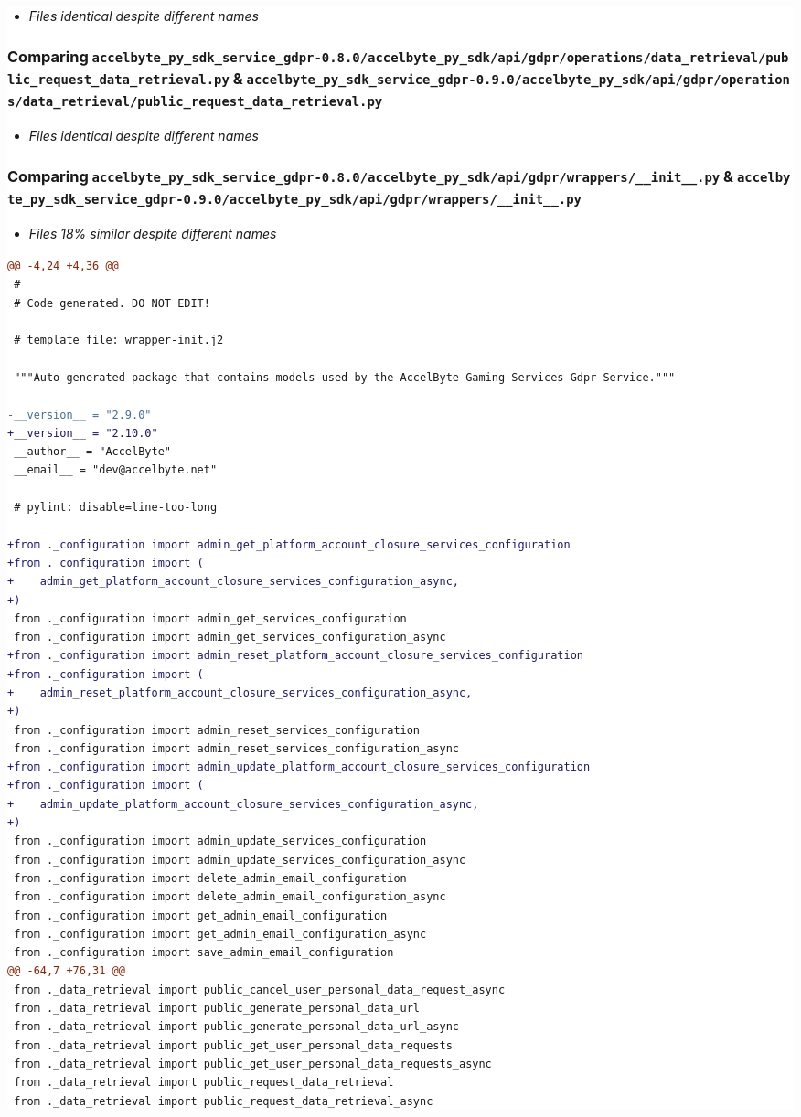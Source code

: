 * *Files identical despite different names*

### Comparing `accelbyte_py_sdk_service_gdpr-0.8.0/accelbyte_py_sdk/api/gdpr/operations/data_retrieval/public_request_data_retrieval.py` & `accelbyte_py_sdk_service_gdpr-0.9.0/accelbyte_py_sdk/api/gdpr/operations/data_retrieval/public_request_data_retrieval.py`

 * *Files identical despite different names*

### Comparing `accelbyte_py_sdk_service_gdpr-0.8.0/accelbyte_py_sdk/api/gdpr/wrappers/__init__.py` & `accelbyte_py_sdk_service_gdpr-0.9.0/accelbyte_py_sdk/api/gdpr/wrappers/__init__.py`

 * *Files 18% similar despite different names*

```diff
@@ -4,24 +4,36 @@
 #
 # Code generated. DO NOT EDIT!
 
 # template file: wrapper-init.j2
 
 """Auto-generated package that contains models used by the AccelByte Gaming Services Gdpr Service."""
 
-__version__ = "2.9.0"
+__version__ = "2.10.0"
 __author__ = "AccelByte"
 __email__ = "dev@accelbyte.net"
 
 # pylint: disable=line-too-long
 
+from ._configuration import admin_get_platform_account_closure_services_configuration
+from ._configuration import (
+    admin_get_platform_account_closure_services_configuration_async,
+)
 from ._configuration import admin_get_services_configuration
 from ._configuration import admin_get_services_configuration_async
+from ._configuration import admin_reset_platform_account_closure_services_configuration
+from ._configuration import (
+    admin_reset_platform_account_closure_services_configuration_async,
+)
 from ._configuration import admin_reset_services_configuration
 from ._configuration import admin_reset_services_configuration_async
+from ._configuration import admin_update_platform_account_closure_services_configuration
+from ._configuration import (
+    admin_update_platform_account_closure_services_configuration_async,
+)
 from ._configuration import admin_update_services_configuration
 from ._configuration import admin_update_services_configuration_async
 from ._configuration import delete_admin_email_configuration
 from ._configuration import delete_admin_email_configuration_async
 from ._configuration import get_admin_email_configuration
 from ._configuration import get_admin_email_configuration_async
 from ._configuration import save_admin_email_configuration
@@ -64,7 +76,31 @@
 from ._data_retrieval import public_cancel_user_personal_data_request_async
 from ._data_retrieval import public_generate_personal_data_url
 from ._data_retrieval import public_generate_personal_data_url_async
 from ._data_retrieval import public_get_user_personal_data_requests
 from ._data_retrieval import public_get_user_personal_data_requests_async
 from ._data_retrieval import public_request_data_retrieval
 from ._data_retrieval import public_request_data_retrieval_async
```